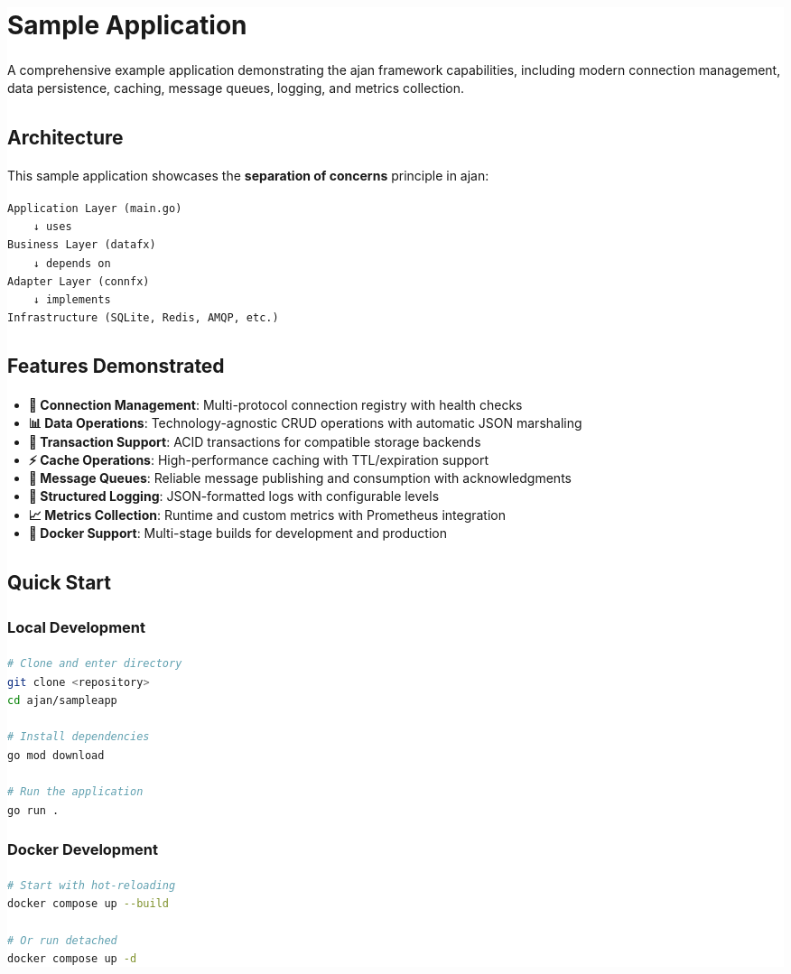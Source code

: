 # Sample Application

A comprehensive example application demonstrating the ajan framework capabilities, including modern connection management, data persistence, caching, message queues, logging, and metrics collection.

## Architecture

This sample application showcases the **separation of concerns** principle in ajan:

```
Application Layer (main.go)
    ↓ uses
Business Layer (datafx)
    ↓ depends on
Adapter Layer (connfx)
    ↓ implements
Infrastructure (SQLite, Redis, AMQP, etc.)
```

## Features Demonstrated

- **🔌 Connection Management**: Multi-protocol connection registry with health checks
- **📊 Data Operations**: Technology-agnostic CRUD operations with automatic JSON marshaling
- **💾 Transaction Support**: ACID transactions for compatible storage backends
- **⚡ Cache Operations**: High-performance caching with TTL/expiration support
- **📨 Message Queues**: Reliable message publishing and consumption with acknowledgments
- **📝 Structured Logging**: JSON-formatted logs with configurable levels
- **📈 Metrics Collection**: Runtime and custom metrics with Prometheus integration
- **🐳 Docker Support**: Multi-stage builds for development and production

## Quick Start

### Local Development

```bash
# Clone and enter directory
git clone <repository>
cd ajan/sampleapp

# Install dependencies
go mod download

# Run the application
go run .
```

### Docker Development

```bash
# Start with hot-reloading
docker compose up --build

# Or run detached
docker compose up -d
```
